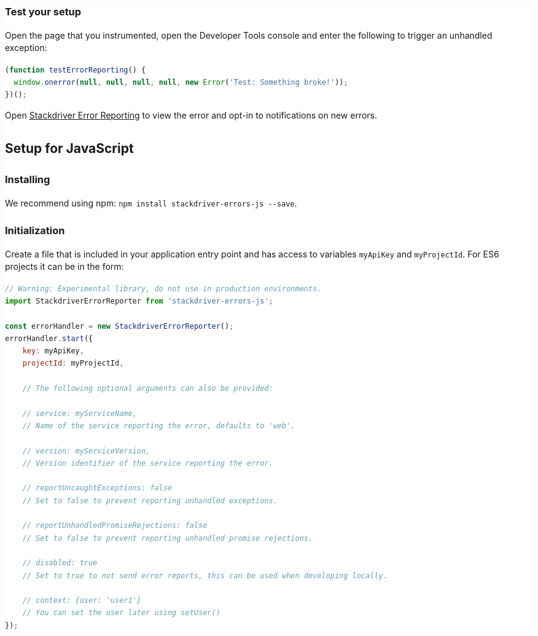 
### Test your setup

Open the page that you instrumented, open the Developer Tools console and enter the following to trigger an unhandled exception:

```javascript
(function testErrorReporting() {
  window.onerror(null, null, null, null, new Error('Test: Something broke!'));
})();
```

Open [Stackdriver Error Reporting](https://console.cloud.google.com/errors) to view the error and opt-in to notifications on new errors.


## Setup for JavaScript

### Installing

We recommend using npm: `npm install stackdriver-errors-js --save`.

### Initialization

Create a file that is included in your application entry point and has access to variables `myApiKey` and `myProjectId`. For ES6 projects it can be in the form:

```javascript
// Warning: Experimental library, do not use in production environments.
import StackdriverErrorReporter from 'stackdriver-errors-js';

const errorHandler = new StackdriverErrorReporter();
errorHandler.start({
    key: myApiKey,
    projectId: myProjectId,

    // The following optional arguments can also be provided:

    // service: myServiceName,
    // Name of the service reporting the error, defaults to 'web'.

    // version: myServiceVersion,
    // Version identifier of the service reporting the error.

    // reportUncaughtExceptions: false
    // Set to false to prevent reporting unhandled exceptions.

    // reportUnhandledPromiseRejections: false
    // Set to false to prevent reporting unhandled promise rejections.

    // disabled: true
    // Set to true to not send error reports, this can be used when developing locally.

    // context: {user: 'user1'}
    // You can set the user later using setUser()
});
```
